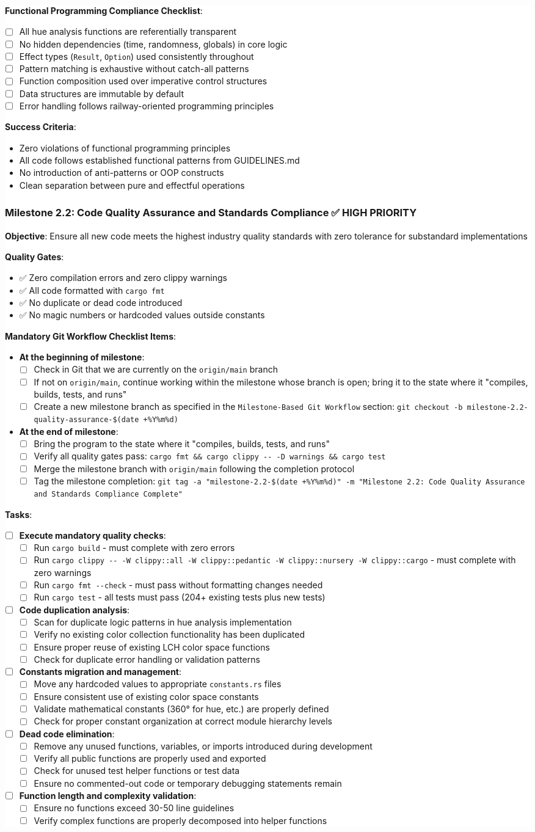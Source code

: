 **Functional Programming Compliance Checklist**:
- [ ] All hue analysis functions are referentially transparent
- [ ] No hidden dependencies (time, randomness, globals) in core logic
- [ ] Effect types (`Result`, `Option`) used consistently throughout
- [ ] Pattern matching is exhaustive without catch-all patterns
- [ ] Function composition used over imperative control structures
- [ ] Data structures are immutable by default
- [ ] Error handling follows railway-oriented programming principles

**Success Criteria**:
- Zero violations of functional programming principles
- All code follows established functional patterns from GUIDELINES.md
- No introduction of anti-patterns or OOP constructs
- Clean separation between pure and effectful operations

### Milestone 2.2: Code Quality Assurance and Standards Compliance ✅ **HIGH PRIORITY**  
**Objective**: Ensure all new code meets the highest industry quality standards with zero tolerance for substandard implementations

**Quality Gates**:
- ✅ Zero compilation errors and zero clippy warnings
- ✅ All code formatted with `cargo fmt`
- ✅ No duplicate or dead code introduced
- ✅ No magic numbers or hardcoded values outside constants

**Mandatory Git Workflow Checklist Items**:
- **At the beginning of milestone**:
  - [ ] Check in Git that we are currently on the `origin/main` branch
  - [ ] If not on `origin/main`, continue working within the milestone whose branch is open; bring it to the state where it "compiles, builds, tests, and runs"
  - [ ] Create a new milestone branch as specified in the `Milestone-Based Git Workflow` section: `git checkout -b milestone-2.2-quality-assurance-$(date +%Y%m%d)`
- **At the end of milestone**:
  - [ ] Bring the program to the state where it "compiles, builds, tests, and runs"
  - [ ] Verify all quality gates pass: `cargo fmt && cargo clippy -- -D warnings && cargo test`
  - [ ] Merge the milestone branch with `origin/main` following the completion protocol
  - [ ] Tag the milestone completion: `git tag -a "milestone-2.2-$(date +%Y%m%d)" -m "Milestone 2.2: Code Quality Assurance and Standards Compliance Complete"`

**Tasks**:
- [ ] **Execute mandatory quality checks**:
  - [ ] Run `cargo build` - must complete with zero errors
  - [ ] Run `cargo clippy -- -W clippy::all -W clippy::pedantic -W clippy::nursery -W clippy::cargo` - must complete with zero warnings
  - [ ] Run `cargo fmt --check` - must pass without formatting changes needed
  - [ ] Run `cargo test` - all tests must pass (204+ existing tests plus new tests)
- [ ] **Code duplication analysis**:
  - [ ] Scan for duplicate logic patterns in hue analysis implementation
  - [ ] Verify no existing color collection functionality has been duplicated
  - [ ] Ensure proper reuse of existing LCH color space functions
  - [ ] Check for duplicate error handling or validation patterns
- [ ] **Constants migration and management**:
  - [ ] Move any hardcoded values to appropriate `constants.rs` files
  - [ ] Ensure consistent use of existing color space constants
  - [ ] Validate mathematical constants (360° for hue, etc.) are properly defined
  - [ ] Check for proper constant organization at correct module hierarchy levels
- [ ] **Dead code elimination**:
  - [ ] Remove any unused functions, variables, or imports introduced during development
  - [ ] Verify all public functions are properly used and exported
  - [ ] Check for unused test helper functions or test data
  - [ ] Ensure no commented-out code or temporary debugging statements remain
- [ ] **Function length and complexity validation**:
  - [ ] Ensure no functions exceed 30-50 line guidelines
  - [ ] Verify complex functions are properly decomposed into helper functions